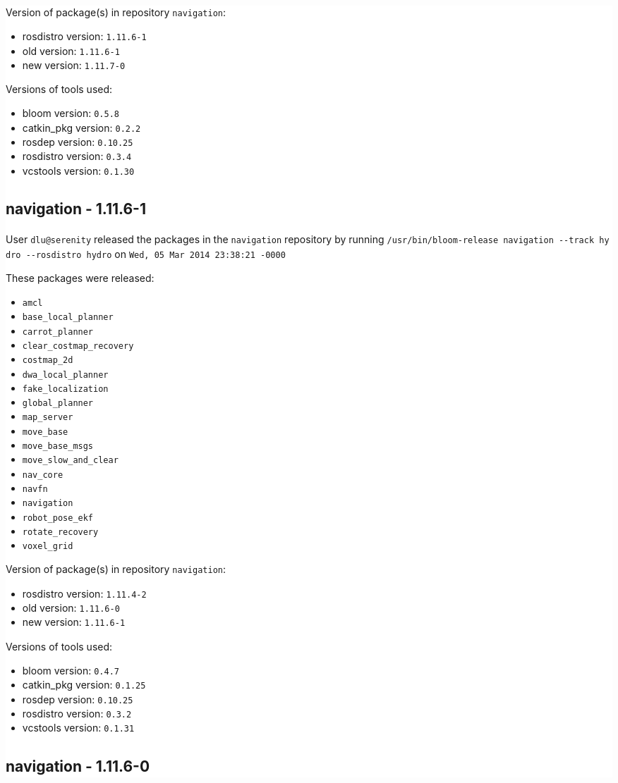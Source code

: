 Version of package(s) in repository `navigation`:
- rosdistro version: `1.11.6-1`
- old version: `1.11.6-1`
- new version: `1.11.7-0`

Versions of tools used:
- bloom version: `0.5.8`
- catkin_pkg version: `0.2.2`
- rosdep version: `0.10.25`
- rosdistro version: `0.3.4`
- vcstools version: `0.1.30`


## navigation - 1.11.6-1

User `dlu@serenity` released the packages in the `navigation` repository by running `/usr/bin/bloom-release navigation --track hydro --rosdistro hydro` on `Wed, 05 Mar 2014 23:38:21 -0000`

These packages were released:
- `amcl`
- `base_local_planner`
- `carrot_planner`
- `clear_costmap_recovery`
- `costmap_2d`
- `dwa_local_planner`
- `fake_localization`
- `global_planner`
- `map_server`
- `move_base`
- `move_base_msgs`
- `move_slow_and_clear`
- `nav_core`
- `navfn`
- `navigation`
- `robot_pose_ekf`
- `rotate_recovery`
- `voxel_grid`

Version of package(s) in repository `navigation`:
- rosdistro version: `1.11.4-2`
- old version: `1.11.6-0`
- new version: `1.11.6-1`

Versions of tools used:
- bloom version: `0.4.7`
- catkin_pkg version: `0.1.25`
- rosdep version: `0.10.25`
- rosdistro version: `0.3.2`
- vcstools version: `0.1.31`


## navigation - 1.11.6-0

